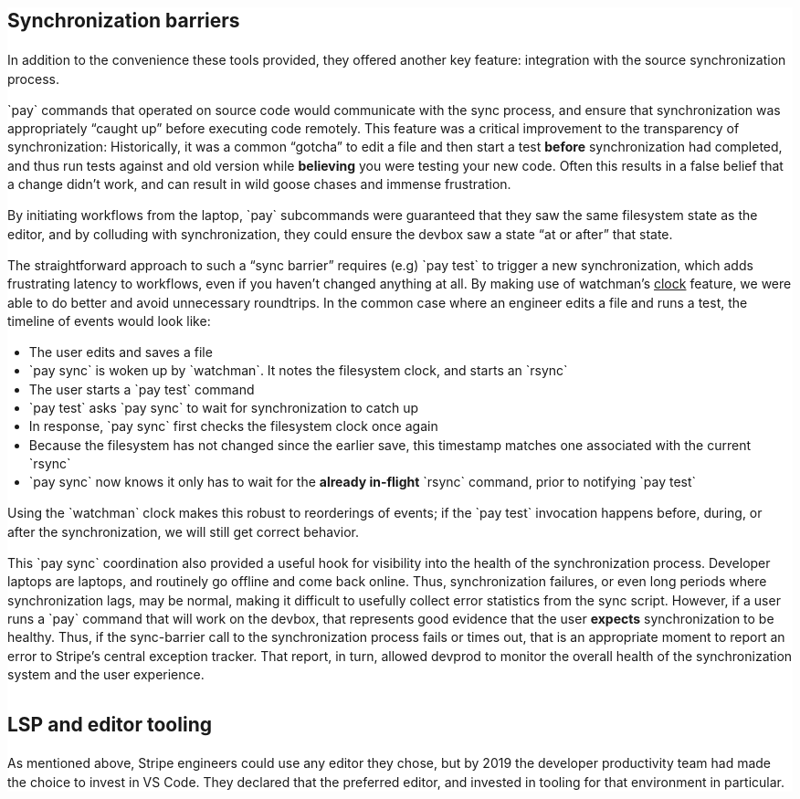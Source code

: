 ## Synchronization barriers [](#synchronization-barriers) 

In addition to the convenience these tools provided, they offered another key feature: integration with the source synchronization process.

&#x60;pay&#x60; commands that operated on source code would communicate with the sync process, and ensure that synchronization was appropriately “caught up” before executing code remotely. This feature was a critical improvement to the transparency of synchronization: Historically, it was a common “gotcha” to edit a file and then start a test **before** synchronization had completed, and thus run tests against and old version while **believing** you were testing your new code. Often this results in a false belief that a change didn’t work, and can result in wild goose chases and immense frustration.

By initiating workflows from the laptop, &#x60;pay&#x60; subcommands were guaranteed that they saw the same filesystem state as the editor, and by colluding with synchronization, they could ensure the devbox saw a state “at or after” that state.

The straightforward approach to such a “sync barrier” requires (e.g) &#x60;pay test&#x60; to trigger a new synchronization, which adds frustrating latency to workflows, even if you haven’t changed anything at all. By making use of watchman’s [clock](https:&#x2F;&#x2F;facebook.github.io&#x2F;watchman&#x2F;docs&#x2F;cmd&#x2F;clock) feature, we were able to do better and avoid unnecessary roundtrips. In the common case where an engineer edits a file and runs a test, the timeline of events would look like:

* The user edits and saves a file
* &#x60;pay sync&#x60; is woken up by &#x60;watchman&#x60;. It notes the filesystem clock, and starts an &#x60;rsync&#x60;
* The user starts a &#x60;pay test&#x60; command
* &#x60;pay test&#x60; asks &#x60;pay sync&#x60; to wait for synchronization to catch up
* In response, &#x60;pay sync&#x60; first checks the filesystem clock once again
* Because the filesystem has not changed since the earlier save, this timestamp matches one associated with the current &#x60;rsync&#x60;
* &#x60;pay sync&#x60; now knows it only has to wait for the **already in-flight** &#x60;rsync&#x60; command, prior to notifying &#x60;pay test&#x60;

Using the &#x60;watchman&#x60; clock makes this robust to reorderings of events; if the &#x60;pay test&#x60; invocation happens before, during, or after the synchronization, we will still get correct behavior.

This &#x60;pay sync&#x60; coordination also provided a useful hook for visibility into the health of the synchronization process. Developer laptops are laptops, and routinely go offline and come back online. Thus, synchronization failures, or even long periods where synchronization lags, may be normal, making it difficult to usefully collect error statistics from the sync script. However, if a user runs a &#x60;pay&#x60; command that will work on the devbox, that represents good evidence that the user **expects** synchronization to be healthy. Thus, if the sync-barrier call to the synchronization process fails or times out, that is an appropriate moment to report an error to Stripe’s central exception tracker. That report, in turn, allowed devprod to monitor the overall health of the synchronization system and the user experience.

## LSP and editor tooling [](#lsp-and-editor-tooling) 

As mentioned above, Stripe engineers could use any editor they chose, but by 2019 the developer productivity team had made the choice to invest in VS Code. They declared that the preferred editor, and invested in tooling for that environment in particular.
